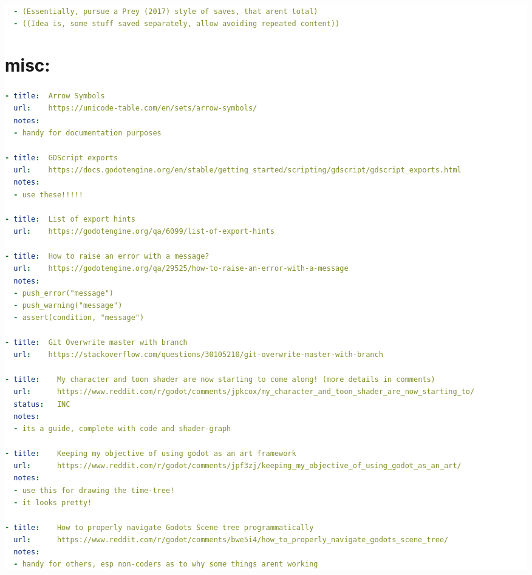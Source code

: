```yaml
  - (Essentially, pursue a Prey (2017) style of saves, that arent total)
  - ((Idea is, some stuff saved separately, allow avoiding repeated content))
```







# misc:
```yaml
- title:  Arrow Symbols
  url:    https://unicode-table.com/en/sets/arrow-symbols/
  notes:
  - handy for documentation purposes

- title:  GDScript exports
  url:    https://docs.godotengine.org/en/stable/getting_started/scripting/gdscript/gdscript_exports.html
  notes:
  - use these!!!!!

- title:  List of export hints
  url:    https://godotengine.org/qa/6099/list-of-export-hints

- title:  How to raise an error with a message?
  url:    https://godotengine.org/qa/29525/how-to-raise-an-error-with-a-message
  notes:
  - push_error("message")
  - push_warning("message")
  - assert(condition, "message")

- title:  Git Overwrite master with branch
  url:    https://stackoverflow.com/questions/30105210/git-overwrite-master-with-branch

- title:    My character and toon shader are now starting to come along! (more details in comments)
  url:      https://www.reddit.com/r/godot/comments/jpkcox/my_character_and_toon_shader_are_now_starting_to/
  status:   INC
  notes:
  - its a guide, complete with code and shader-graph

- title:    Keeping my objective of using godot as an art framework
  url:      https://www.reddit.com/r/godot/comments/jpf3zj/keeping_my_objective_of_using_godot_as_an_art/
  notes:
  - use this for drawing the time-tree!
  - it looks pretty!

- title:    How to properly navigate Godots Scene tree programmatically
  url:      https://www.reddit.com/r/godot/comments/bwe5i4/how_to_properly_navigate_godots_scene_tree/
  notes:
  - handy for others, esp non-coders as to why some things arent working
```

